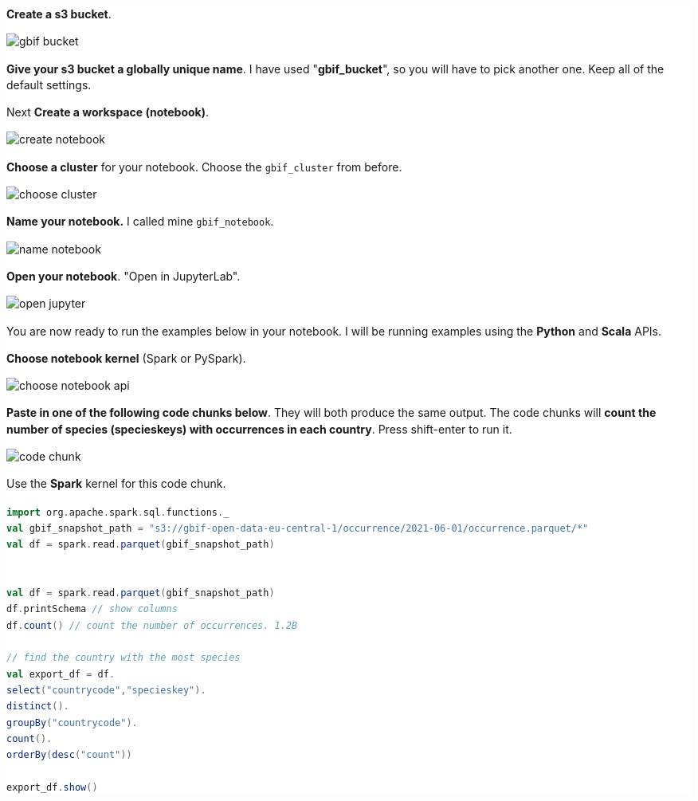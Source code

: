 **Create a s3 bucket**.  

![gbif bucket](/post/2021-05-31-aws-and-gbif_files/gbif-bucket.png)

**Give your s3 bucket a globally unique name**. I have used "**gbif_bucket**", so you will have to pick another one. Keep all of the default settings. 

Next **Create a workspace (notebook)**. 

![create notebook](/post/2021-05-31-aws-and-gbif_files/create_notebook.png)

**Choose a cluster** for your notebook. Choose the `gbif_cluster` from before. 

![choose cluster](/post/2021-05-31-aws-and-gbif_files/choose_a_cluster.png)

**Name your notebook.** I called mine `gbif_notebook`. 

![name notebook](/post/2021-05-31-aws-and-gbif_files/name_notebook.png)

**Open your notebook**. "Open in JupyterLab".

![open jupyter](/post/2021-05-31-aws-and-gbif_files/open_jupyter.png)

You are now ready to run the examples below in your notebook. I will be running examples using the **Python** and **Scala** APIs. 

**Choose notebook kernel** (Spark or PySpark).

![choose notebook api](/post/2021-05-31-aws-and-gbif_files/choose_notebook_language.png)

**Paste in one of the following code chunks below**. They will both produce the same output. The code chunks will **count the number of species (specieskeys) with occurrences in each country**. Press shift-enter to run it. 

![code chunk](/post/2021-05-31-aws-and-gbif_files/code_chunk.png)

Use the **Spark** kernel for this code chunk.

```scala
import org.apache.spark.sql.functions._
val gbif_snapshot_path = "s3://gbif-open-data-eu-central-1/occurrence/2021-06-01/occurrence.parquet/*"
val df = spark.read.parquet(gbif_snapshot_path)

 
val df = spark.read.parquet(gbif_snapshot_path)
df.printSchema // show columns
df.count() // count the number of occurrences. 1.2B

// find the country with the most species
val export_df = df.
select("countrycode","specieskey").
distinct().
groupBy("countrycode").
count().
orderBy(desc("count"))

export_df.show()
```
